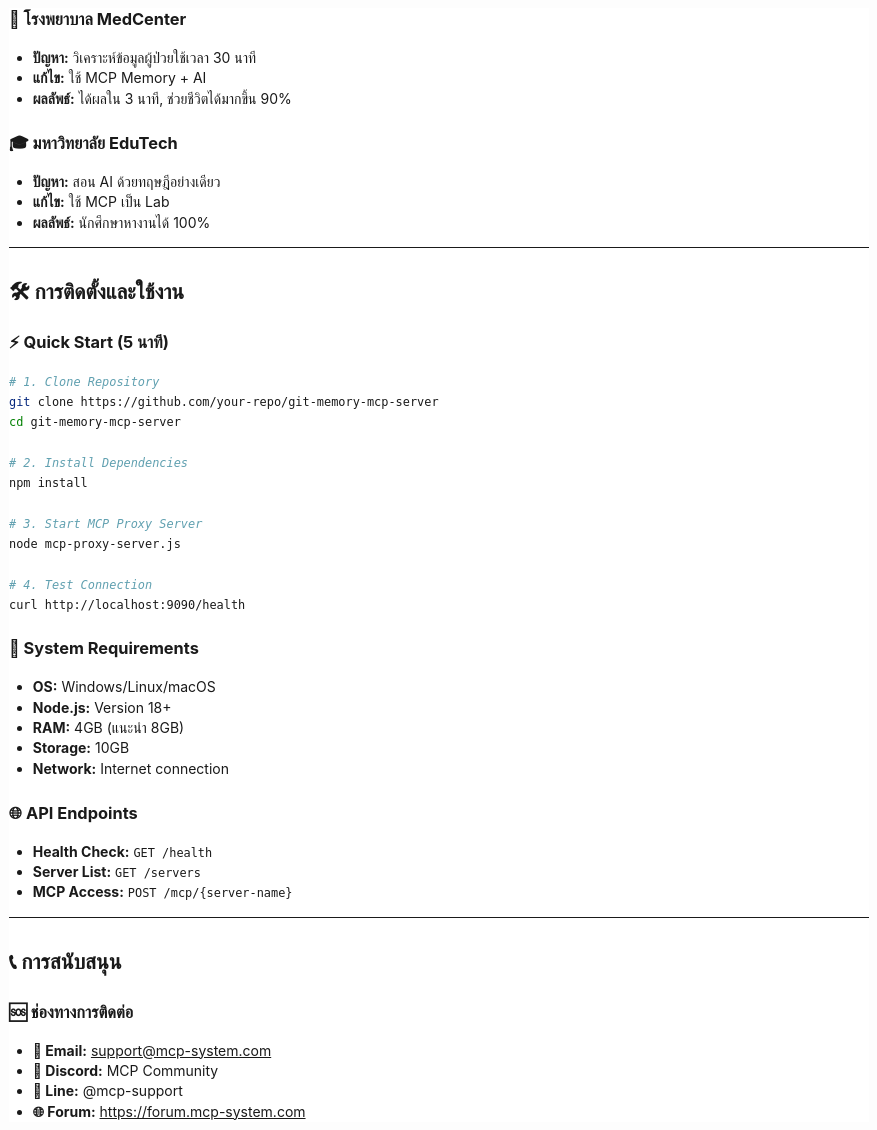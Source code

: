 ### 🏥 โรงพยาบาล MedCenter
- **ปัญหา:** วิเคราะห์ข้อมูลผู้ป่วยใช้เวลา 30 นาที
- **แก้ไข:** ใช้ MCP Memory + AI
- **ผลลัพธ์:** ได้ผลใน 3 นาที, ช่วยชีวิตได้มากขึ้น 90%

### 🎓 มหาวิทยาลัย EduTech
- **ปัญหา:** สอน AI ด้วยทฤษฎีอย่างเดียว
- **แก้ไข:** ใช้ MCP เป็น Lab
- **ผลลัพธ์:** นักศึกษาหางานได้ 100%

---

## 🛠️ การติดตั้งและใช้งาน

### ⚡ Quick Start (5 นาที)
```bash
# 1. Clone Repository
git clone https://github.com/your-repo/git-memory-mcp-server
cd git-memory-mcp-server

# 2. Install Dependencies
npm install

# 3. Start MCP Proxy Server
node mcp-proxy-server.js

# 4. Test Connection
curl http://localhost:9090/health
```

### 🔧 System Requirements
- **OS:** Windows/Linux/macOS
- **Node.js:** Version 18+
- **RAM:** 4GB (แนะนำ 8GB)
- **Storage:** 10GB
- **Network:** Internet connection

### 🌐 API Endpoints
- **Health Check:** `GET /health`
- **Server List:** `GET /servers`
- **MCP Access:** `POST /mcp/{server-name}`

---

## 📞 การสนับสนุน

### 🆘 ช่องทางการติดต่อ
- **📧 Email:** support@mcp-system.com
- **💬 Discord:** MCP Community
- **📱 Line:** @mcp-support
- **🌐 Forum:** https://forum.mcp-system.com
